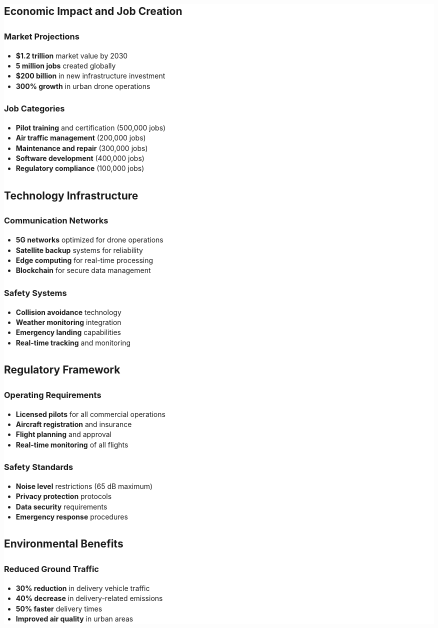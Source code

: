 ## Economic Impact and Job Creation

### Market Projections
- **$1.2 trillion** market value by 2030
- **5 million jobs** created globally
- **$200 billion** in new infrastructure investment
- **300% growth** in urban drone operations

### Job Categories
- **Pilot training** and certification (500,000 jobs)
- **Air traffic management** (200,000 jobs)
- **Maintenance and repair** (300,000 jobs)
- **Software development** (400,000 jobs)
- **Regulatory compliance** (100,000 jobs)

## Technology Infrastructure

### Communication Networks
- **5G networks** optimized for drone operations
- **Satellite backup** systems for reliability
- **Edge computing** for real-time processing
- **Blockchain** for secure data management

### Safety Systems
- **Collision avoidance** technology
- **Weather monitoring** integration
- **Emergency landing** capabilities
- **Real-time tracking** and monitoring

## Regulatory Framework

### Operating Requirements
- **Licensed pilots** for all commercial operations
- **Aircraft registration** and insurance
- **Flight planning** and approval
- **Real-time monitoring** of all flights

### Safety Standards
- **Noise level** restrictions (65 dB maximum)
- **Privacy protection** protocols
- **Data security** requirements
- **Emergency response** procedures

## Environmental Benefits

### Reduced Ground Traffic
- **30% reduction** in delivery vehicle traffic
- **40% decrease** in delivery-related emissions
- **50% faster** delivery times
- **Improved air quality** in urban areas

